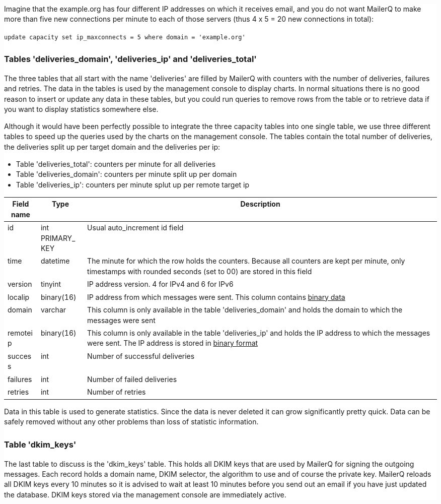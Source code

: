 Imagine that the example.org has four different IP addresses on which it receives email, and you do not want MailerQ to make more than five new connections per minute to each of those servers (thus 4 x 5 = 20 new connections in total):

````
update capacity set ip_maxconnects = 5 where domain = 'example.org'

````

### Tables 'deliveries_domain', 'deliveries_ip' and 'deliveries_total'

The three tables that all start with the name 'deliveries' are filled by MailerQ with counters with the number of deliveries, failures and retries. The data in the tables is used by the management console to display charts. In normal situations there is no good reason to insert or update any data in these tables, but you could run queries to remove rows from the table or to retrieve data if you want to display statistics somewhere else.

Although it would have been perfectly possible to integrate the three capacity tables into one single table, we use three different tables to speed up the queries used by the charts on the management console. The tables contain the total number of deliveries, the deliveries split up per target domain and the deliveries per ip:

*   Table 'deliveries_total': counters per minute for all deliveries
*   Table 'deliveries_domain': counters per minute split up per domain
*   Table 'deliveries_ip': counters per minute splut up per remote target ip

| Field name | Type            | Description                                                                                                                                                                                           |
|------------|-----------------|-------------------------------------------------------------------------------------------------------------------------------------------------------------------------------------------------------|
| id         | int PRIMARY_KEY | Usual auto_increment id field                                                                                                                                                                         |
| time       | datetime        | The minute for which the row holds the counters. Because all counters are kept per minute, only timestamps with rounded seconds (set to 00) are stored in this field                                  |
| version    | tinyint         | IP address version. 4 for IPv4 and 6 for IPv6                                                                                                                                                         |
| localip    | binary(16)      | IP address from which messages were sent. This column contains [binary data](database-access#ips "binary data")                                                                                       |
| domain     | varchar         | This column is only available in the table 'deliveries_domain' and holds the domain to which the messages were sent                                                                                   |
| remoteip   | binary(16)      | This column is only available in the table 'deliveries_ip' and holds the IP address to which the messages were sent. The IP address is stored in [binary format](database-access#ips "binary format") |
| success    | int             | Number of successful deliveries                                                                                                                                                                       |
| failures   | int             | Number of failed deliveries                                                                                                                                                                           |
| retries    | int             | Number of retries                                                                                                                                                                                     |

Data in this table is used to generate statistics. Since the data is never deleted it can grow significantly pretty quick. Data can be safely removed without any other problems than loss of statistic information.

### Table 'dkim_keys'

The last table to discuss is the 'dkim_keys' table. This holds all DKIM keys that are used by MailerQ for signing the outgoing messages. Each record holds a domain name, DKIM selector, the algorithm to use and of course the private key. MailerQ reloads all DKIM keys every 10 minutes so it is advised to wait at least 10 minutes before you send out an email if you have just updated the database. DKIM keys stored via the management console are immediately active.
